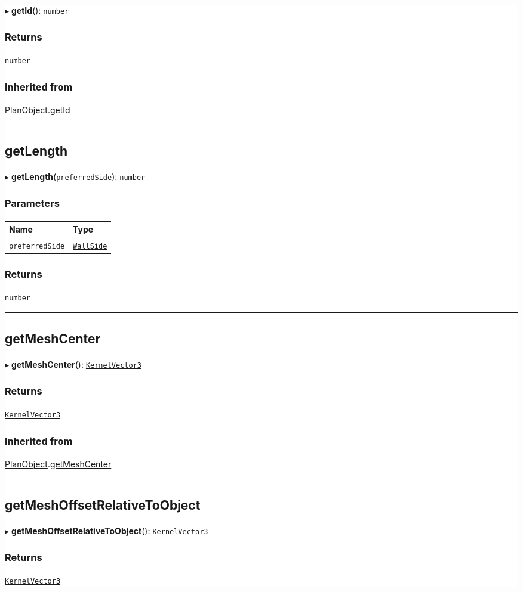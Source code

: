 ▸ **getId**(): `number`

### Returns

`number`

### Inherited from

[PlanObject](configurator_core_src_roomle_configurator._internal_.PlanObject.md).[getId](configurator_core_src_roomle_configurator._internal_.PlanObject.md#getid)

___

## getLength

▸ **getLength**(`preferredSide`): `number`

### Parameters

| Name | Type |
| :------ | :------ |
| `preferredSide` | [`WallSide`](configurator_core_src_roomle_configurator._internal_.WallSide.md) |

### Returns

`number`

___

## getMeshCenter

▸ **getMeshCenter**(): [`KernelVector3`](typings_kernel.KernelVector3.md)

### Returns

[`KernelVector3`](typings_kernel.KernelVector3.md)

### Inherited from

[PlanObject](configurator_core_src_roomle_configurator._internal_.PlanObject.md).[getMeshCenter](configurator_core_src_roomle_configurator._internal_.PlanObject.md#getmeshcenter)

___

## getMeshOffsetRelativeToObject

▸ **getMeshOffsetRelativeToObject**(): [`KernelVector3`](typings_kernel.KernelVector3.md)

### Returns

[`KernelVector3`](typings_kernel.KernelVector3.md)

